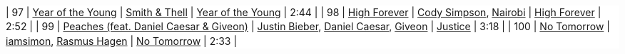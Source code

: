 | 97 | [Year of the Young](https://open.spotify.com/track/6J7U49QGecWb3WqIqfSYc0) | [Smith & Thell](https://open.spotify.com/artist/1ZrBGJWLL8NiAjgNifCy90) | [Year of the Young](https://open.spotify.com/album/0WNXPe1PeWAhFMfsXj1iPi) | 2:44 |
| 98 | [High Forever](https://open.spotify.com/track/0fBFIKejwITajFF9nDomva) | [Cody Simpson](https://open.spotify.com/artist/79Xp2rRN7wdsaTJgttdX3K), [Nairobi](https://open.spotify.com/artist/6xvmQu4xazca5bQXSX9ibX) | [High Forever](https://open.spotify.com/album/0YHqcD3TGXofmVND1iYUcn) | 2:52 |
| 99 | [Peaches (feat. Daniel Caesar & Giveon)](https://open.spotify.com/track/4iJyoBOLtHqaGxP12qzhQI) | [Justin Bieber](https://open.spotify.com/artist/1uNFoZAHBGtllmzznpCI3s), [Daniel Caesar](https://open.spotify.com/artist/20wkVLutqVOYrc0kxFs7rA), [Giveon](https://open.spotify.com/artist/4fxd5Ee7UefO4CUXgwJ7IP) | [Justice](https://open.spotify.com/album/5dGWwsZ9iB2Xc3UKR0gif2) | 3:18 |
| 100 | [No Tomorrow](https://open.spotify.com/track/2OB2aVCoMbtnRGDsfNslUu) | [iamsimon](https://open.spotify.com/artist/7pcSKgv5UuVxHPVU61q6do), [Rasmus Hagen](https://open.spotify.com/artist/2xE7TMnsr4hxdQW5F3urtq) | [No Tomorrow](https://open.spotify.com/album/1E949sRA7qaNlXCJErr0FM) | 2:33 |